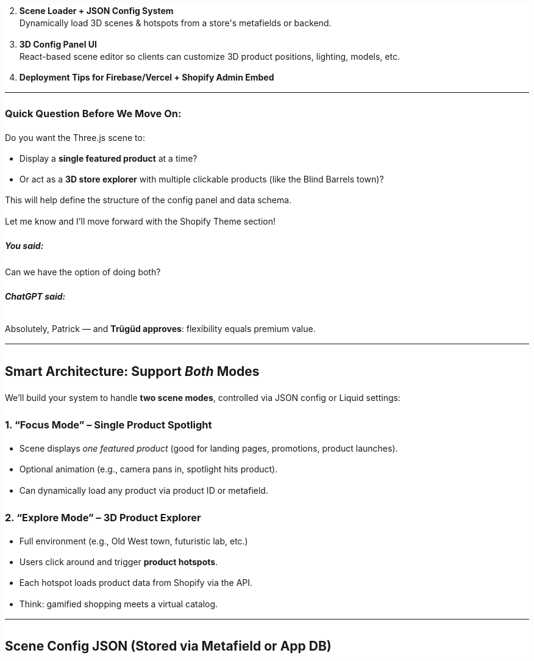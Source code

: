 2. **Scene Loader \+ JSON Config System**  
    Dynamically load 3D scenes & hotspots from a store's metafields or backend.

3. **3D Config Panel UI**  
    React-based scene editor so clients can customize 3D product positions, lighting, models, etc.

4. **Deployment Tips for Firebase/Vercel \+ Shopify Admin Embed**

---

### **Quick Question Before We Move On:**

Do you want the Three.js scene to:

* Display a **single featured product** at a time?

* Or act as a **3D store explorer** with multiple clickable products (like the Blind Barrels town)?

This will help define the structure of the config panel and data schema.

Let me know and I’ll move forward with the Shopify Theme section\! ​​

##### **You said:**

Can we have the option of doing both?

###### **ChatGPT said:**

Absolutely, Patrick — and **Trügüd approves**: flexibility equals premium value.

---

## **Smart Architecture: Support *Both* Modes**

We’ll build your system to handle **two scene modes**, controlled via JSON config or Liquid settings:

### **1\. “Focus Mode” – Single Product Spotlight**

* Scene displays *one featured product* (good for landing pages, promotions, product launches).

* Optional animation (e.g., camera pans in, spotlight hits product).

* Can dynamically load any product via product ID or metafield.

### **2\. “Explore Mode” – 3D Product Explorer**

* Full environment (e.g., Old West town, futuristic lab, etc.)

* Users click around and trigger **product hotspots**.

* Each hotspot loads product data from Shopify via the API.

* Think: gamified shopping meets a virtual catalog.

---

## **Scene Config JSON (Stored via Metafield or App DB)**
